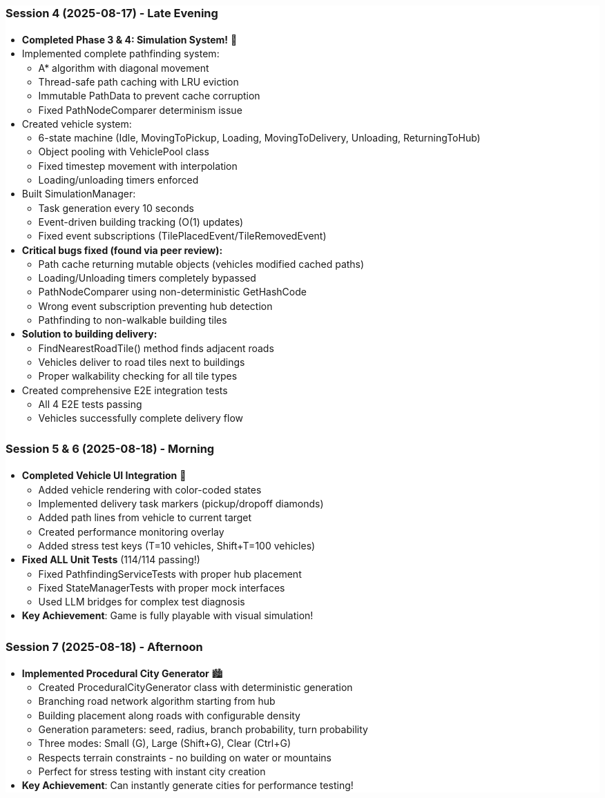 ### Session 4 (2025-08-17) - Late Evening
- **Completed Phase 3 & 4: Simulation System!** 🎉
- Implemented complete pathfinding system:
  - A* algorithm with diagonal movement
  - Thread-safe path caching with LRU eviction
  - Immutable PathData to prevent cache corruption
  - Fixed PathNodeComparer determinism issue
- Created vehicle system:
  - 6-state machine (Idle, MovingToPickup, Loading, MovingToDelivery, Unloading, ReturningToHub)
  - Object pooling with VehiclePool class
  - Fixed timestep movement with interpolation
  - Loading/unloading timers enforced
- Built SimulationManager:
  - Task generation every 10 seconds
  - Event-driven building tracking (O(1) updates)
  - Fixed event subscriptions (TilePlacedEvent/TileRemovedEvent)
- **Critical bugs fixed (found via peer review):**
  - Path cache returning mutable objects (vehicles modified cached paths)
  - Loading/Unloading timers completely bypassed
  - PathNodeComparer using non-deterministic GetHashCode
  - Wrong event subscription preventing hub detection
  - Pathfinding to non-walkable building tiles
- **Solution to building delivery:**
  - FindNearestRoadTile() method finds adjacent roads
  - Vehicles deliver to road tiles next to buildings
  - Proper walkability checking for all tile types
- Created comprehensive E2E integration tests
  - All 4 E2E tests passing
  - Vehicles successfully complete delivery flow

### Session 5 & 6 (2025-08-18) - Morning
- **Completed Vehicle UI Integration** 🎉
  - Added vehicle rendering with color-coded states
  - Implemented delivery task markers (pickup/dropoff diamonds)
  - Added path lines from vehicle to current target
  - Created performance monitoring overlay
  - Added stress test keys (T=10 vehicles, Shift+T=100 vehicles)
- **Fixed ALL Unit Tests** (114/114 passing!)
  - Fixed PathfindingServiceTests with proper hub placement
  - Fixed StateManagerTests with proper mock interfaces
  - Used LLM bridges for complex test diagnosis
- **Key Achievement**: Game is fully playable with visual simulation!

### Session 7 (2025-08-18) - Afternoon
- **Implemented Procedural City Generator** 🏙️
  - Created ProceduralCityGenerator class with deterministic generation
  - Branching road network algorithm starting from hub
  - Building placement along roads with configurable density
  - Generation parameters: seed, radius, branch probability, turn probability
  - Three modes: Small (G), Large (Shift+G), Clear (Ctrl+G)
  - Respects terrain constraints - no building on water or mountains
  - Perfect for stress testing with instant city creation
- **Key Achievement**: Can instantly generate cities for performance testing!

